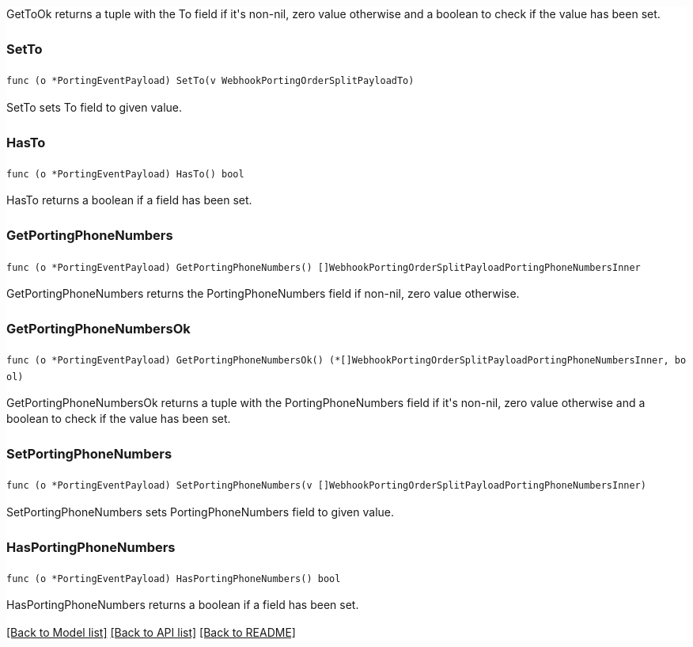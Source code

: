GetToOk returns a tuple with the To field if it's non-nil, zero value otherwise
and a boolean to check if the value has been set.

### SetTo

`func (o *PortingEventPayload) SetTo(v WebhookPortingOrderSplitPayloadTo)`

SetTo sets To field to given value.

### HasTo

`func (o *PortingEventPayload) HasTo() bool`

HasTo returns a boolean if a field has been set.

### GetPortingPhoneNumbers

`func (o *PortingEventPayload) GetPortingPhoneNumbers() []WebhookPortingOrderSplitPayloadPortingPhoneNumbersInner`

GetPortingPhoneNumbers returns the PortingPhoneNumbers field if non-nil, zero value otherwise.

### GetPortingPhoneNumbersOk

`func (o *PortingEventPayload) GetPortingPhoneNumbersOk() (*[]WebhookPortingOrderSplitPayloadPortingPhoneNumbersInner, bool)`

GetPortingPhoneNumbersOk returns a tuple with the PortingPhoneNumbers field if it's non-nil, zero value otherwise
and a boolean to check if the value has been set.

### SetPortingPhoneNumbers

`func (o *PortingEventPayload) SetPortingPhoneNumbers(v []WebhookPortingOrderSplitPayloadPortingPhoneNumbersInner)`

SetPortingPhoneNumbers sets PortingPhoneNumbers field to given value.

### HasPortingPhoneNumbers

`func (o *PortingEventPayload) HasPortingPhoneNumbers() bool`

HasPortingPhoneNumbers returns a boolean if a field has been set.


[[Back to Model list]](../README.md#documentation-for-models) [[Back to API list]](../README.md#documentation-for-api-endpoints) [[Back to README]](../README.md)


